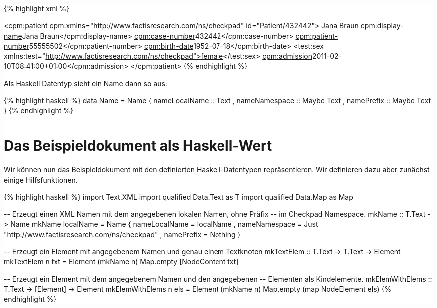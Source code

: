 {% highlight xml %}
<?xml version="1.0" encoding="UTF-8"?>
<cpm:patient cpm:xmlns="http://www.factisresearch.com/ns/checkpad" id="Patient/432442">
  <name xmlns="http://www.factisresearch.com/ns/checkpad">
    <given-name>Jana</given-name>
    <family-name>Braun</family-name>
    <cpm:display-name>Jana Braun</cpm:display-name>
  </name>
  <cpm:case-number>432442</cpm:case-number>
  <cpm:patient-number>55555502</cpm:patient-number>
  <cpm:birth-date>1952-07-18</cpm:birth-date>
  <test:sex xmlns:test="http://www.factisresearch.com/ns/checkpad">female</test:sex>
  <cpm:admission>2011-02-10T08:41:00+01:00</cpm:admission>
</cpm:patient>
{% endhighlight %}

Als Haskell Datentyp sieht ein Name dann so aus:

{% highlight haskell %}
data Name
  = Name
  { nameLocalName :: Text
  , nameNamespace :: Maybe Text
  , namePrefix :: Maybe Text
  }
{% endhighlight %}

# Das Beispieldokument als Haskell-Wert

Wir können nun das Beispieldokument mit den definierten Haskell-Datentypen
repräsentieren.  Wir definieren dazu aber zunächst einige Hilfsfunktionen.

{% highlight haskell %}
import Text.XML
import qualified Data.Text as T
import qualified Data.Map as Map

-- Erzeugt einen XML Namen mit dem angegebenen lokalen Namen, ohne Präfix
-- im Checkpad Namespace.
mkName :: T.Text -> Name
mkName localName =
  Name
  { nameLocalName = localName
  , nameNamespace = Just "http://www.factisresearch.com/ns/checkpad"
  , namePrefix = Nothing
  }

-- Erzeugt ein Element mit angegebenem Namen und genau einem Textknoten
mkTextElem :: T.Text -> T.Text -> Element
mkTextElem n txt = Element (mkName n) Map.empty [NodeContent txt]

-- Erzeugt ein Element mit dem angegebenem Namen und den angegebenen
-- Elementen als Kindelemente.
mkElemWithElems :: T.Text -> [Element] -> Element
mkElemWithElems n els = Element (mkName n) Map.empty (map NodeElement els)
{% endhighlight %}

